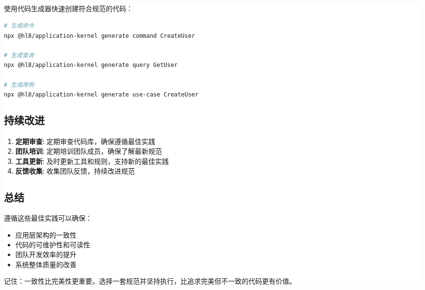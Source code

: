 使用代码生成器快速创建符合规范的代码：

```bash
# 生成命令
npx @hl8/application-kernel generate command CreateUser

# 生成查询
npx @hl8/application-kernel generate query GetUser

# 生成用例
npx @hl8/application-kernel generate use-case CreateUser
```

## 持续改进

1. **定期审查**: 定期审查代码库，确保遵循最佳实践
2. **团队培训**: 定期培训团队成员，确保了解最新规范
3. **工具更新**: 及时更新工具和规则，支持新的最佳实践
4. **反馈收集**: 收集团队反馈，持续改进规范

## 总结

遵循这些最佳实践可以确保：

- 应用层架构的一致性
- 代码的可维护性和可读性
- 团队开发效率的提升
- 系统整体质量的改善

记住：一致性比完美性更重要。选择一套规范并坚持执行，比追求完美但不一致的代码更有价值。
